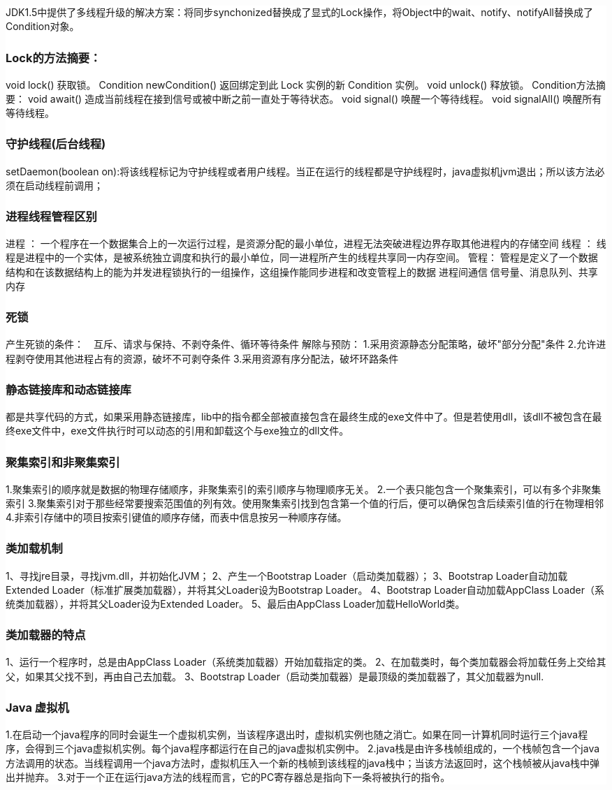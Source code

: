 JDK1.5中提供了多线程升级的解决方案：将同步synchonized替换成了显式的Lock操作，将Object中的wait、notify、notifyAll替换成了Condition对象。
### Lock的方法摘要：
void lock()  获取锁。
Condition newCondition() 返回绑定到此 Lock 实例的新 Condition 实例。
void unlock() 释放锁。
Condition方法摘要：
void await() 造成当前线程在接到信号或被中断之前一直处于等待状态。
void signal() 唤醒一个等待线程。
void signalAll() 唤醒所有等待线程。
### 守护线程(后台线程)
setDaemon(boolean on):将该线程标记为守护线程或者用户线程。当正在运行的线程都是守护线程时，java虚拟机jvm退出；所以该方法必须在启动线程前调用；
### 进程线程管程区别
进程 ： 一个程序在一个数据集合上的一次运行过程，是资源分配的最小单位，进程无法突破进程边界存取其他进程内的存储空间
线程 ： 线程是进程中的一个实体，是被系统独立调度和执行的最小单位，同一进程所产生的线程共享同一内存空间。
管程： 管程是定义了一个数据结构和在该数据结构上的能为并发进程锁执行的一组操作，这组操作能同步进程和改变管程上的数据
进程间通信 信号量、消息队列、共享内存

### 死锁
产生死锁的条件：　互斥、请求与保持、不剥夺条件、循环等待条件
解除与预防：
1.采用资源静态分配策略，破坏"部分分配"条件
2.允许进程剥夺使用其他进程占有的资源，破坏不可剥夺条件
3.采用资源有序分配法，破坏环路条件

### 静态链接库和动态链接库
都是共享代码的方式，如果采用静态链接库，lib中的指令都全部被直接包含在最终生成的exe文件中了。但是若使用dll，该dll不被包含在最终exe文件中，exe文件执行时可以动态的引用和卸载这个与exe独立的dll文件。

### 聚集索引和非聚集索引
1.聚集索引的顺序就是数据的物理存储顺序，非聚集索引的索引顺序与物理顺序无关。
2.一个表只能包含一个聚集索引，可以有多个非聚集索引
3.聚集索引对于那些经常要搜索范围值的列有效。使用聚集索引找到包含第一个值的行后，便可以确保包含后续索引值的行在物理相邻
4.非索引存储中的项目按索引键值的顺序存储，而表中信息按另一种顺序存储。

### 类加载机制
1、寻找jre目录，寻找jvm.dll，并初始化JVM；
2、产生一个Bootstrap Loader（启动类加载器）；
3、Bootstrap Loader自动加载Extended Loader（标准扩展类加载器），并将其父Loader设为Bootstrap Loader。
4、Bootstrap Loader自动加载AppClass Loader（系统类加载器），并将其父Loader设为Extended Loader。
5、最后由AppClass Loader加载HelloWorld类。
### 类加载器的特点
1、运行一个程序时，总是由AppClass Loader（系统类加载器）开始加载指定的类。
2、在加载类时，每个类加载器会将加载任务上交给其父，如果其父找不到，再由自己去加载。
3、Bootstrap Loader（启动类加载器）是最顶级的类加载器了，其父加载器为null.

### Java 虚拟机
1.在启动一个java程序的同时会诞生一个虚拟机实例，当该程序退出时，虚拟机实例也随之消亡。如果在同一计算机同时运行三个java程序，会得到三个java虚拟机实例。每个java程序都运行在自己的java虚拟机实例中。
2.java栈是由许多栈帧组成的，一个栈帧包含一个java方法调用的状态。当线程调用一个java方法时，虚拟机压入一个新的栈帧到该线程的java栈中；当该方法返回时，这个栈帧被从java栈中弹出并抛弃。
3.对于一个正在运行java方法的线程而言，它的PC寄存器总是指向下一条将被执行的指令。

